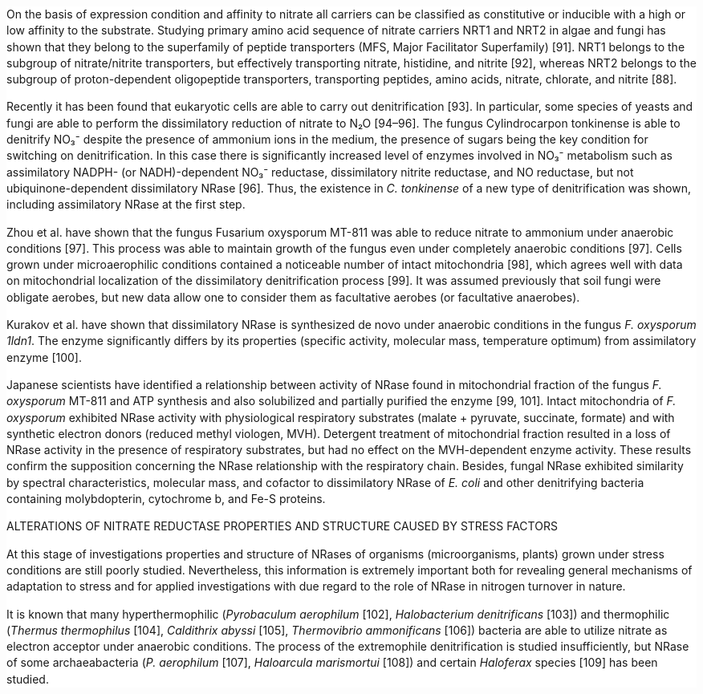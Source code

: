 On the basis of expression condition and affinity to nitrate all carriers can be classified as constitutive or inducible with a high or low affinity to the substrate. Studying primary amino acid sequence of nitrate carriers NRT1 and NRT2 in algae and fungi has shown that they belong to the superfamily of peptide transporters (MFS, Major Facilitator Superfamily) [91]. NRT1 belongs to the subgroup of nitrate/nitrite transporters, but effectively transporting nitrate, histidine, and nitrite [92], whereas NRT2 belongs to the subgroup of proton-dependent oligopeptide transporters, transporting peptides, amino acids, nitrate, chlorate, and nitrite [88].

Recently it has been found that eukaryotic cells are able to carry out denitrification [93]. In particular, some species of yeasts and fungi are able to perform the dissimilatory reduction of nitrate to N₂O [94–96]. The fungus Cylindrocarpon tonkinense is able to denitrify NO₃⁻ despite the presence of ammonium ions in the medium, the presence of sugars being the key condition for switching on denitrification. In this case there is significantly increased level of enzymes involved in NO₃⁻ metabolism such as assimilatory NADPH- (or NADH)-dependent NO₃⁻ reductase, dissimilatory nitrite reductase, and NO reductase, but not ubiquinone-dependent dissimilatory NRase [96]. Thus, the existence in *C. tonkinense* of a new type of denitrification was shown, including assimilatory NRase at the first step.

Zhou et al. have shown that the fungus Fusarium oxysporum MT-811 was able to reduce nitrate to ammonium under anaerobic conditions [97]. This process was able to maintain growth of the fungus even under completely anaerobic conditions [97]. Cells grown under microaerophilic conditions contained a noticeable number of intact mitochondria [98], which agrees well with data on mitochondrial localization of the dissimilatory denitrification process [99]. It was assumed previously that soil fungi were obligate aerobes, but new data allow one to consider them as facultative aerobes (or facultative anaerobes).

Kurakov et al. have shown that dissimilatory NRase is synthesized de novo under anaerobic conditions in the fungus *F. oxysporum 1ldn1*. The enzyme significantly differs by its properties (specific activity, molecular mass, temperature optimum) from assimilatory enzyme [100].

Japanese scientists have identified a relationship between activity of NRase found in mitochondrial fraction of the fungus *F. oxysporum* MT-811 and ATP synthesis and also solubilized and partially purified the enzyme [99, 101]. Intact mitochondria of *F. oxysporum* exhibited NRase activity with physiological respiratory substrates (malate + pyruvate, succinate, formate) and with synthetic electron donors (reduced methyl viologen, MVH). Detergent treatment of mitochondrial fraction resulted in a loss of NRase activity in the presence of respiratory substrates, but had no effect on the MVH-dependent enzyme activity. These results confirm the supposition concerning the NRase relationship with the respiratory chain. Besides, fungal NRase exhibited similarity by spectral characteristics, molecular mass, and cofactor to dissimilatory NRase of *E. coli* and other denitrifying bacteria containing molybdopterin, cytochrome b, and Fe-S proteins.

ALTERATIONS OF NITRATE REDUCTASE PROPERTIES AND STRUCTURE CAUSED BY STRESS FACTORS

At this stage of investigations properties and structure of NRases of organisms (microorganisms, plants) grown under stress conditions are still poorly studied. Nevertheless, this information is extremely important both for revealing general mechanisms of adaptation to stress and for applied investigations with due regard to the role of NRase in nitrogen turnover in nature.

It is known that many hyperthermophilic (*Pyrobaculum aerophilum* [102], *Halobacterium denitrificans* [103]) and thermophilic (*Thermus thermophilus* [104], *Caldithrix abyssi* [105], *Thermovibrio ammonificans* [106]) bacteria are able to utilize nitrate as electron acceptor under anaerobic conditions. The process of the extremophile denitrification is studied insufficiently, but NRase of some archaeabacteria (*P. aerophilum* [107], *Haloarcula marismortui* [108]) and certain *Haloferax* species [109] has been studied.
